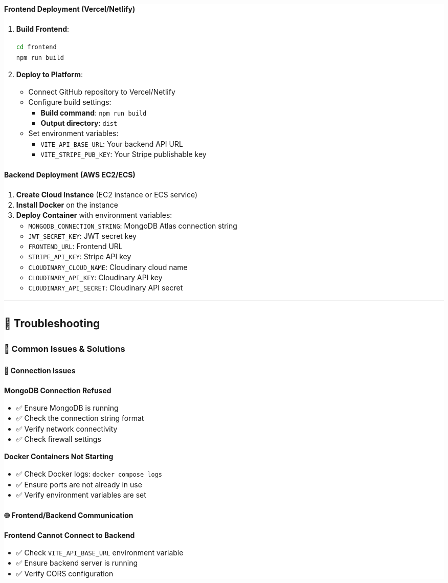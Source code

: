 #### Frontend Deployment (Vercel/Netlify)

1. **Build Frontend**:
   ```bash
   cd frontend
   npm run build
   ```

2. **Deploy to Platform**:
   - Connect GitHub repository to Vercel/Netlify
   - Configure build settings:
     - **Build command**: `npm run build`
     - **Output directory**: `dist`
   - Set environment variables:
     - `VITE_API_BASE_URL`: Your backend API URL
     - `VITE_STRIPE_PUB_KEY`: Your Stripe publishable key

#### Backend Deployment (AWS EC2/ECS)

1. **Create Cloud Instance** (EC2 instance or ECS service)
2. **Install Docker** on the instance
3. **Deploy Container** with environment variables:
   - `MONGODB_CONNECTION_STRING`: MongoDB Atlas connection string
   - `JWT_SECRET_KEY`: JWT secret key
   - `FRONTEND_URL`: Frontend URL
   - `STRIPE_API_KEY`: Stripe API key
   - `CLOUDINARY_CLOUD_NAME`: Cloudinary cloud name
   - `CLOUDINARY_API_KEY`: Cloudinary API key
   - `CLOUDINARY_API_SECRET`: Cloudinary API secret

---

## 🔧 Troubleshooting

### 🚨 Common Issues & Solutions

#### 🔌 Connection Issues

**MongoDB Connection Refused**
- ✅ Ensure MongoDB is running
- ✅ Check the connection string format
- ✅ Verify network connectivity
- ✅ Check firewall settings

**Docker Containers Not Starting**
- ✅ Check Docker logs: `docker compose logs`
- ✅ Ensure ports are not already in use
- ✅ Verify environment variables are set

#### 🌐 Frontend/Backend Communication

**Frontend Cannot Connect to Backend**
- ✅ Check `VITE_API_BASE_URL` environment variable
- ✅ Ensure backend server is running
- ✅ Verify CORS configuration
